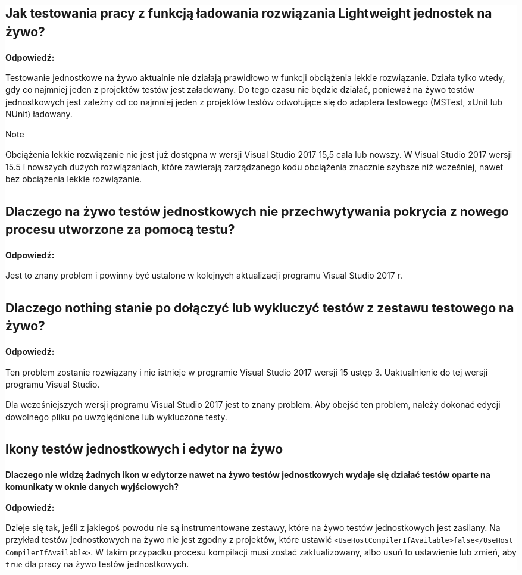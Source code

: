## <a name="how-does-live-unit-testing-work-with-the-lightweight-solution-load-feature"></a>Jak testowania pracy z funkcją ładowania rozwiązania Lightweight jednostek na żywo?

**Odpowiedź:**

Testowanie jednostkowe na żywo aktualnie nie działają prawidłowo w funkcji obciążenia lekkie rozwiązanie. Działa tylko wtedy, gdy co najmniej jeden z projektów testów jest załadowany. Do tego czasu nie będzie działać, ponieważ na żywo testów jednostkowych jest zależny od co najmniej jeden z projektów testów odwołujące się do adaptera testowego (MSTest, xUnit lub NUnit) ładowany.

> [!NOTE]
> Obciążenia lekkie rozwiązanie nie jest już dostępna w wersji Visual Studio 2017 15,5 cala lub nowszy. W Visual Studio 2017 wersji 15.5 i nowszych dużych rozwiązaniach, które zawierają zarządzanego kodu obciążenia znacznie szybsze niż wcześniej, nawet bez obciążenia lekkie rozwiązanie.

## <a name="why-does-live-unit-testing-does-not-capture-coverage-from-a-new-process-created-by-a-test"></a>Dlaczego na żywo testów jednostkowych nie przechwytywania pokrycia z nowego procesu utworzone za pomocą testu?

**Odpowiedź:**

Jest to znany problem i powinny być ustalone w kolejnych aktualizacji programu Visual Studio 2017 r.

## <a name="why-does-nothing-happen-after-i-include-or-exclude-tests-from-the-live-test-set"></a>Dlaczego nothing stanie po dołączyć lub wykluczyć testów z zestawu testowego na żywo?

**Odpowiedź:**

Ten problem zostanie rozwiązany i nie istnieje w programie Visual Studio 2017 wersji 15 ustęp 3. Uaktualnienie do tej wersji programu Visual Studio.

Dla wcześniejszych wersji programu Visual Studio 2017 jest to znany problem. Aby obejść ten problem, należy dokonać edycji dowolnego pliku po uwzględnione lub wykluczone testy. 

## <a name="live-unit-testing-and-editor-icons"></a>Ikony testów jednostkowych i edytor na żywo

**Dlaczego nie widzę żadnych ikon w edytorze nawet na żywo testów jednostkowych wydaje się działać testów oparte na komunikaty w oknie danych wyjściowych?**

**Odpowiedź:**

Dzieje się tak, jeśli z jakiegoś powodu nie są instrumentowane zestawy, które na żywo testów jednostkowych jest zasilany. Na przykład testów jednostkowych na żywo nie jest zgodny z projektów, które ustawić `<UseHostCompilerIfAvailable>false</UseHostCompilerIfAvailable>`. W takim przypadku procesu kompilacji musi zostać zaktualizowany, albo usuń to ustawienie lub zmień, aby `true` dla pracy na żywo testów jednostkowych. 
